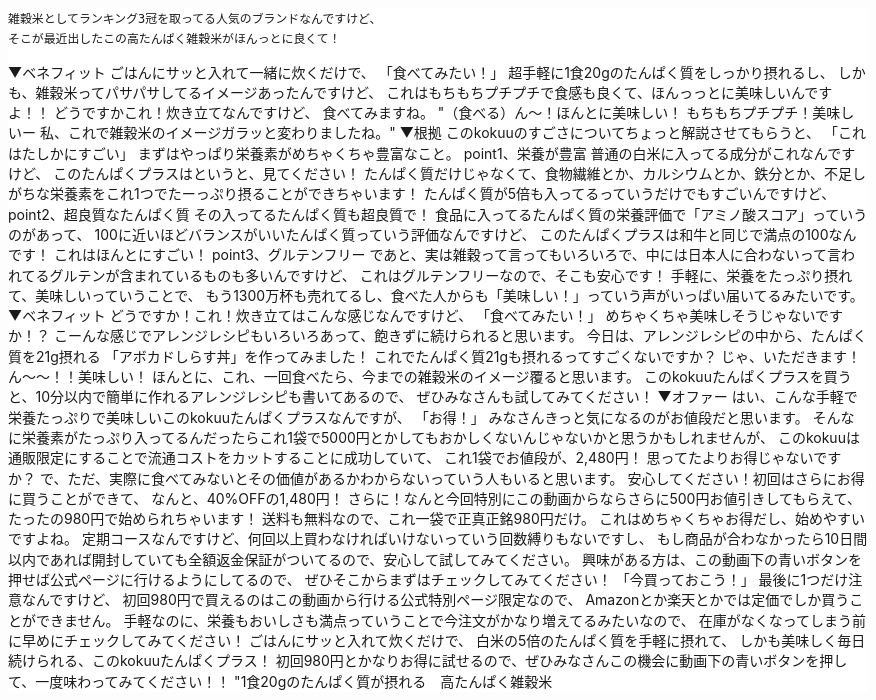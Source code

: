 	雑穀米としてランキング3冠を取ってる人気のブランドなんですけど、
	そこが最近出したこの高たんぱく雑穀米がほんっとに良くて！
▼ベネフィット	ごはんにサッと入れて一緒に炊くだけで、
「食べてみたい！」	超手軽に1食20gのたんぱく質をしっかり摂れるし、
	しかも、雑穀米ってパサパサしてるイメージあったんですけど、
	これはもちもちプチプチで食感も良くて、ほんっっとに美味しいんですよ！！
	どうですかこれ！炊き立てなんですけど、
	食べてみますね。
	"（食べる）ん〜！ほんとに美味しい！
もちもちプチプチ！美味しいー
私、これで雑穀米のイメージガラッと変わりましたね。"
▼根拠	このkokuuのすごさについてちょっと解説させてもらうと、
「これはたしかにすごい」	まずはやっぱり栄養素がめちゃくちゃ豊富なこと。
point1、栄養が豊富	普通の白米に入ってる成分がこれなんですけど、
	このたんぱくプラスはというと、見てください！
	たんぱく質だけじゃなくて、食物繊維とか、カルシウムとか、鉄分とか、不足しがちな栄養素をこれ1つでたーっぷり摂ることができちゃいます！
	たんぱく質が5倍も入ってるっていうだけでもすごいんですけど、
point2、超良質なたんぱく質	その入ってるたんぱく質も超良質で！
	食品に入ってるたんぱく質の栄養評価で「アミノ酸スコア」っていうのがあって、
	100に近いほどバランスがいいたんぱく質っていう評価なんですけど、
	このたんぱくプラスは和牛と同じで満点の100なんです！
	これはほんとにすごい！
point3、グルテンフリー	であと、実は雑穀って言ってもいろいろで、中には日本人に合わないって言われてるグルテンが含まれているものも多いんですけど、
	これはグルテンフリーなので、そこも安心です！
	手軽に、栄養をたっぷり摂れて、美味しいっていうことで、
	もう1300万杯も売れてるし、食べた人からも「美味しい！」っていう声がいっぱい届いてるみたいです。
▼ベネフィット	どうですか！これ！炊き立てはこんな感じなんですけど、
「食べてみたい！」	めちゃくちゃ美味しそうじゃないですか！？
	こーんな感じでアレンジレシピもいろいろあって、飽きずに続けられると思います。
	今日は、アレンジレシピの中から、たんぱく質を21g摂れる
	「アボカドしらす丼」を作ってみました！
	これでたんぱく質21gも摂れるってすごくないですか？
	じゃ、いただきます！
	ん〜〜！！美味しい！
	ほんとに、これ、一回食べたら、今までの雑穀米のイメージ覆ると思います。
	このkokuuたんぱくプラスを買うと、10分以内で簡単に作れるアレンジレシピも書いてあるので、
	ぜひみなさんも試してみてください！
▼オファー	はい、こんな手軽で栄養たっぷりで美味しいこのkokuuたんぱくプラスなんですが、
「お得！」	みなさんきっと気になるのがお値段だと思います。
	そんなに栄養素がたっぷり入ってるんだったらこれ1袋で5000円とかしてもおかしくないんじゃないかと思うかもしれませんが、
	このkokuuは通販限定にすることで流通コストをカットすることに成功していて、
	これ1袋でお値段が、2,480円！
	思ってたよりお得じゃないですか？
	で、ただ、実際に食べてみないとその価値があるかわからないっていう人もいると思います。
	安心してください！初回はさらにお得に買うことができて、
	なんと、40%OFFの1,480円！
	さらに！なんと今回特別にこの動画からならさらに500円お値引きしてもらえて、
	たったの980円で始められちゃいます！
	送料も無料なので、これ一袋で正真正銘980円だけ。
	これはめちゃくちゃお得だし、始めやすいですよね。
	定期コースなんですけど、何回以上買わなければいけないっていう回数縛りもないですし、
	もし商品が合わなかったら10日間以内であれば開封していても全額返金保証がついてるので、安心して試してみてください。
	興味がある方は、この動画下の青いボタンを押せば公式ページに行けるようにしてるので、
	ぜひそこからまずはチェックしてみてください！
「今買っておこう！」	最後に1つだけ注意なんですけど、
	初回980円で買えるのはこの動画から行ける公式特別ページ限定なので、
	Amazonとか楽天とかでは定価でしか買うことができません。
	手軽なのに、栄養もおいしさも満点っていうことで今注文がかなり増えてるみたいなので、
	在庫がなくなってしまう前に早めにチェックしてみてください！
	ごはんにサッと入れて炊くだけで、
	白米の5倍のたんぱく質を手軽に摂れて、
	しかも美味しく毎日続けられる、このkokuuたんぱくプラス！
	初回980円とかなりお得に試せるので、ぜひみなさんこの機会に動画下の青いボタンを押して、一度味わってみてください！！
	"1食20gのたんぱく質が摂れる　高たんぱく雑穀米